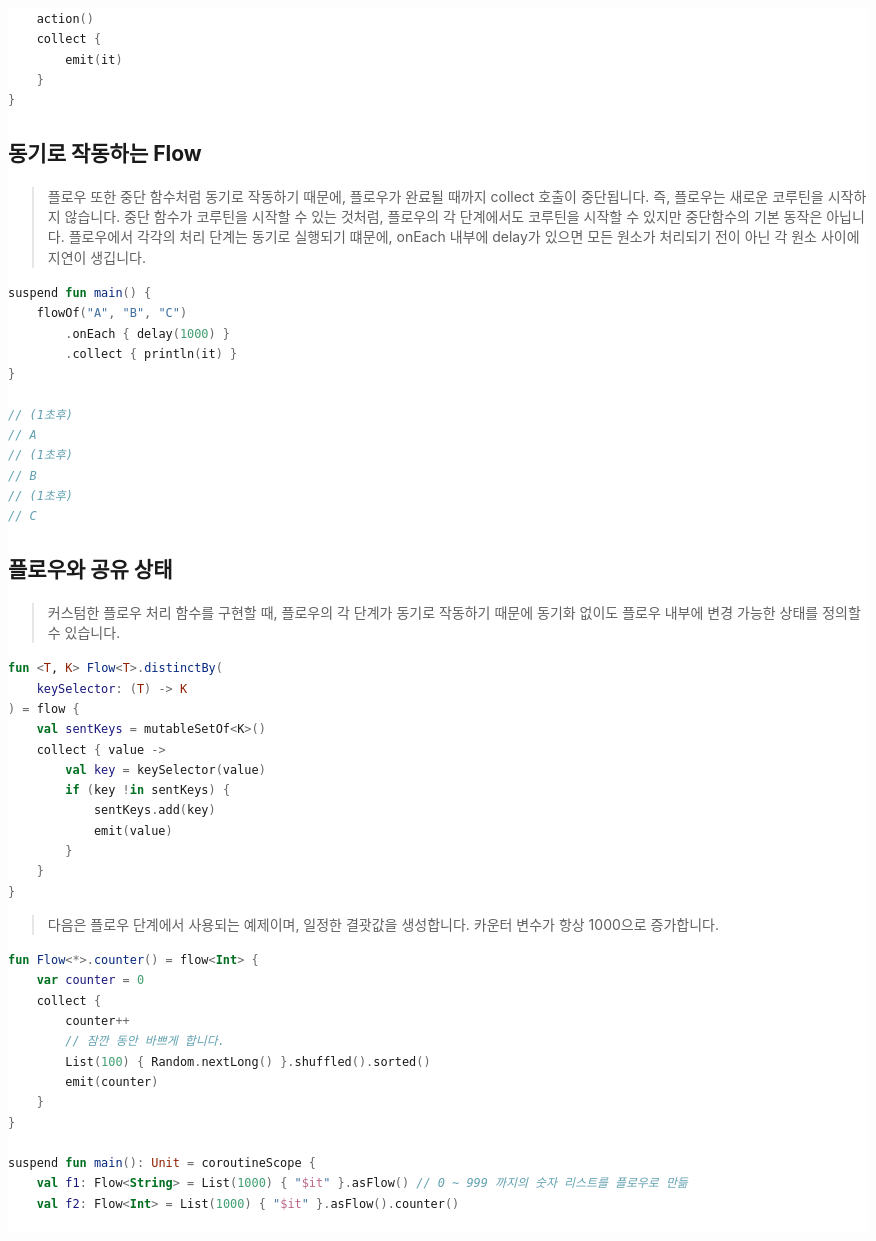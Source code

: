 ```kotlin
    action()  
    collect {  
        emit(it)  
    }  
}  
```

## 동기로 작동하는 Flow
> 플로우 또한 중단 함수처럼 동기로 작동하기 때문에, 플로우가 완료될 때까지 collect 호출이 중단됩니다.
> 즉, 플로우는 새로운 코루틴을 시작하지 않습니다.
> 중단 함수가 코루틴을 시작할 수 있는 것처럼, 플로우의 각 단계에서도 코루틴을 시작할 수 있지만 중단함수의 기본 동작은 아닙니다.
> 플로우에서 각각의 처리 단계는 동기로 실행되기 떄문에, onEach 내부에 delay가 있으면 모든 원소가 처리되기 전이 아닌 각 원소 사이에 지연이 생깁니다.

```kotlin
suspend fun main() {  
    flowOf("A", "B", "C")  
        .onEach { delay(1000) }  
        .collect { println(it) }  
}  
  
// (1초후)  
// A  
// (1초후)  
// B  
// (1초후)  
// C
```

## 플로우와 공유 상태
> 커스텀한 플로우 처리 함수를 구현할 때, 플로우의 각 단계가 동기로 작동하기 때문에 동기화 없이도 플로우 내부에 변경 가능한 상태를 정의할 수 있습니다.

```kotlin
fun <T, K> Flow<T>.distinctBy(  
    keySelector: (T) -> K  
) = flow {  
    val sentKeys = mutableSetOf<K>()  
    collect { value ->  
        val key = keySelector(value)  
        if (key !in sentKeys) {  
            sentKeys.add(key)  
            emit(value)  
        }  
    }  
}
```

> 다음은 플로우 단계에서 사용되는 예제이며, 일정한 결괏값을 생성합니다.
> 카운터 변수가 항상 1000으로 증가합니다.

```kotlin
fun Flow<*>.counter() = flow<Int> {  
    var counter = 0  
    collect {  
        counter++  
        // 잠깐 동안 바쁘게 합니다.  
        List(100) { Random.nextLong() }.shuffled().sorted()  
        emit(counter)  
    }  
}  
  
suspend fun main(): Unit = coroutineScope {  
    val f1: Flow<String> = List(1000) { "$it" }.asFlow() // 0 ~ 999 까지의 숫자 리스트를 플로우로 만듦
    val f2: Flow<Int> = List(1000) { "$it" }.asFlow().counter()  
  
```
